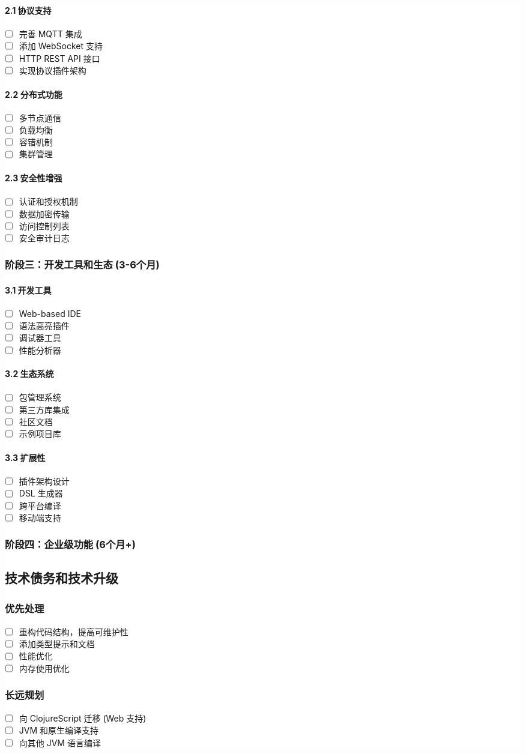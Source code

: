 #### 2.1 协议支持
- [ ] 完善 MQTT 集成
- [ ] 添加 WebSocket 支持
- [ ] HTTP REST API 接口
- [ ] 实现协议插件架构

#### 2.2 分布式功能
- [ ] 多节点通信
- [ ] 负载均衡
- [ ] 容错机制
- [ ] 集群管理

#### 2.3 安全性增强
- [ ] 认证和授权机制
- [ ] 数据加密传输
- [ ] 访问控制列表
- [ ] 安全审计日志

### 阶段三：开发工具和生态 (3-6个月)

#### 3.1 开发工具
- [ ] Web-based IDE
- [ ] 语法高亮插件
- [ ] 调试器工具
- [ ] 性能分析器

#### 3.2 生态系统
- [ ] 包管理系统
- [ ] 第三方库集成
- [ ] 社区文档
- [ ] 示例项目库

#### 3.3 扩展性
- [ ] 插件架构设计
- [ ] DSL 生成器
- [ ] 跨平台编译
- [ ] 移动端支持

### 阶段四：企业级功能 (6个月+)

## 技术债务和技术升级

### 优先处理
- [ ] 重构代码结构，提高可维护性
- [ ] 添加类型提示和文档
- [ ] 性能优化
- [ ] 内存使用优化

### 长远规划
- [ ] 向 ClojureScript 迁移 (Web 支持)
- [ ] JVM 和原生编译支持
- [ ] 向其他 JVM 语言编译

